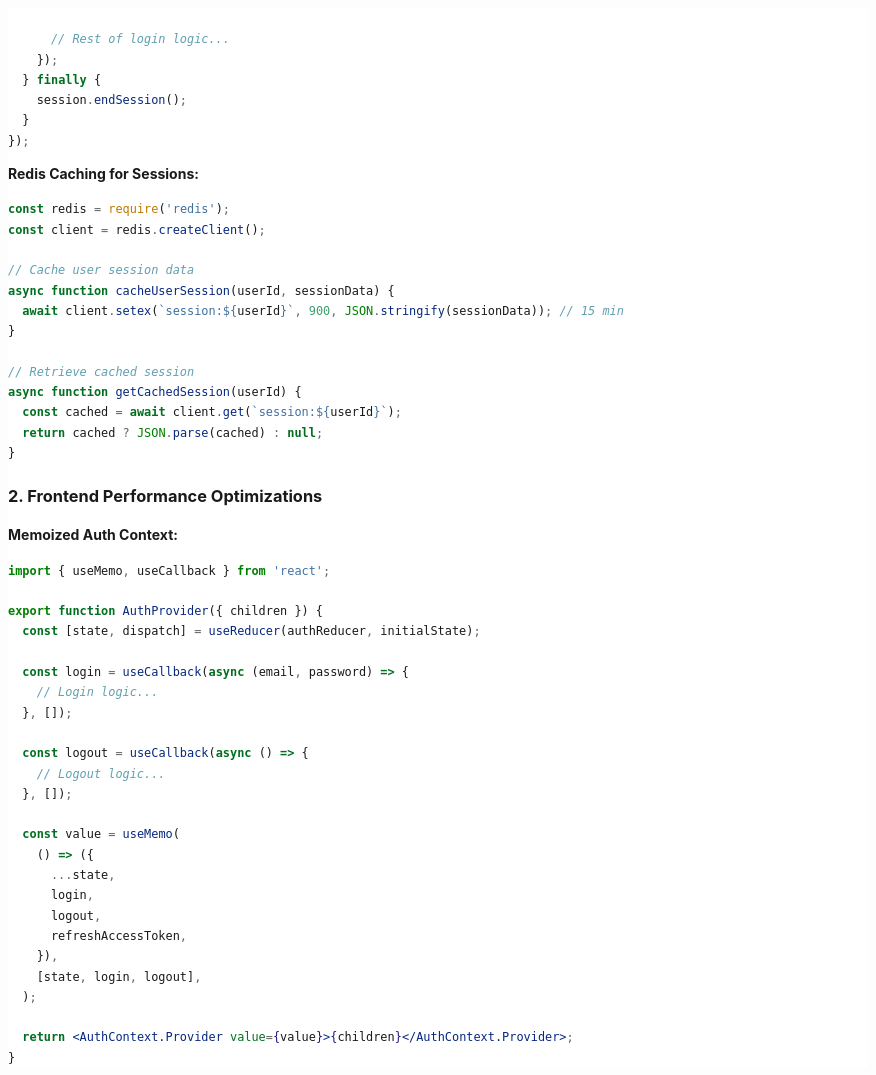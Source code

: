 ```javascript

      // Rest of login logic...
    });
  } finally {
    session.endSession();
  }
});
```

**Redis Caching for Sessions:**

```javascript
const redis = require('redis');
const client = redis.createClient();

// Cache user session data
async function cacheUserSession(userId, sessionData) {
  await client.setex(`session:${userId}`, 900, JSON.stringify(sessionData)); // 15 min
}

// Retrieve cached session
async function getCachedSession(userId) {
  const cached = await client.get(`session:${userId}`);
  return cached ? JSON.parse(cached) : null;
}
```

### 2. Frontend Performance Optimizations

**Memoized Auth Context:**

```jsx
import { useMemo, useCallback } from 'react';

export function AuthProvider({ children }) {
  const [state, dispatch] = useReducer(authReducer, initialState);

  const login = useCallback(async (email, password) => {
    // Login logic...
  }, []);

  const logout = useCallback(async () => {
    // Logout logic...
  }, []);

  const value = useMemo(
    () => ({
      ...state,
      login,
      logout,
      refreshAccessToken,
    }),
    [state, login, logout],
  );

  return <AuthContext.Provider value={value}>{children}</AuthContext.Provider>;
}
```
